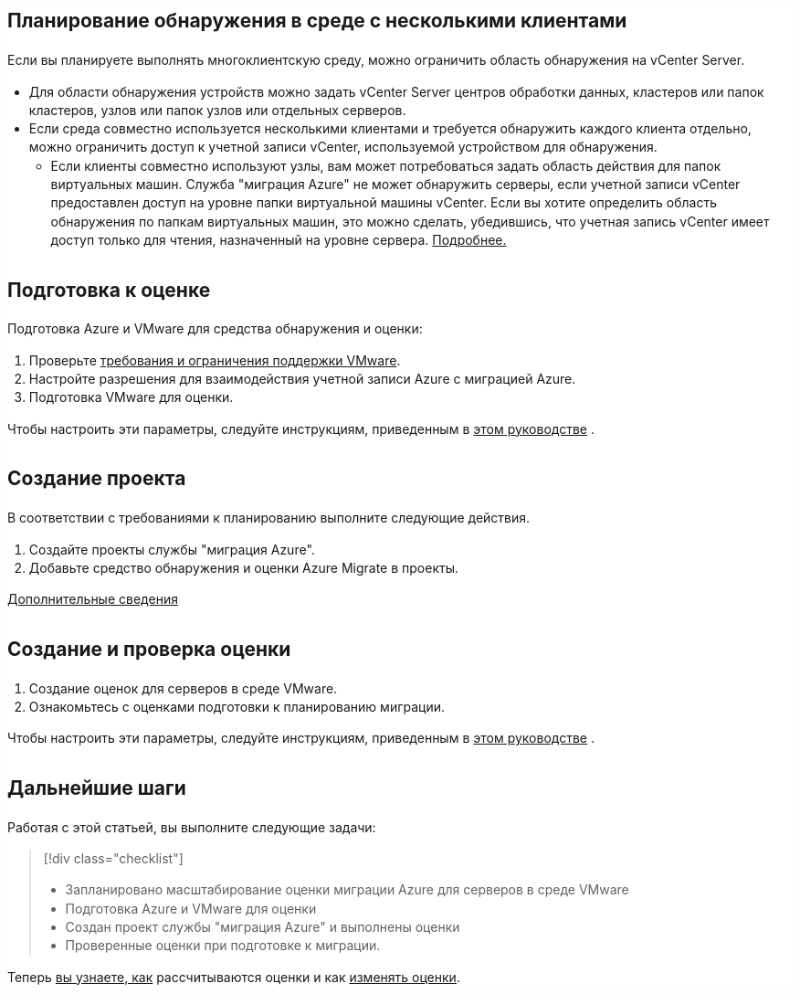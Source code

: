 

## <a name="plan-discovery-in-a-multi-tenant-environment"></a>Планирование обнаружения в среде с несколькими клиентами

Если вы планируете выполнять многоклиентскую среду, можно ограничить область обнаружения на vCenter Server.

- Для области обнаружения устройств можно задать vCenter Server центров обработки данных, кластеров или папок кластеров, узлов или папок узлов или отдельных серверов.
- Если среда совместно используется несколькими клиентами и требуется обнаружить каждого клиента отдельно, можно ограничить доступ к учетной записи vCenter, используемой устройством для обнаружения. 
    - Если клиенты совместно используют узлы, вам может потребоваться задать область действия для папок виртуальных машин. Служба "миграция Azure" не может обнаружить серверы, если учетной записи vCenter предоставлен доступ на уровне папки виртуальной машины vCenter. Если вы хотите определить область обнаружения по папкам виртуальных машин, это можно сделать, убедившись, что учетная запись vCenter имеет доступ только для чтения, назначенный на уровне сервера. [Подробнее.](set-discovery-scope.md)

## <a name="prepare-for-assessment"></a>Подготовка к оценке

Подготовка Azure и VMware для средства обнаружения и оценки:

1. Проверьте [требования и ограничения поддержки VMware](migrate-support-matrix-vmware.md).
2. Настройте разрешения для взаимодействия учетной записи Azure с миграцией Azure.
3. Подготовка VMware для оценки.

Чтобы настроить эти параметры, следуйте инструкциям, приведенным в [этом руководстве](./tutorial-discover-vmware.md) .


## <a name="create-a-project"></a>Создание проекта

В соответствии с требованиями к планированию выполните следующие действия.

1. Создайте проекты службы "миграция Azure".
2. Добавьте средство обнаружения и оценки Azure Migrate в проекты.

[Дополнительные сведения](./create-manage-projects.md)

## <a name="create-and-review-an-assessment"></a>Создание и проверка оценки

1. Создание оценок для серверов в среде VMware.
1. Ознакомьтесь с оценками подготовки к планированию миграции.


Чтобы настроить эти параметры, следуйте инструкциям, приведенным в [этом руководстве](./tutorial-assess-vmware-azure-vm.md) .
    

## <a name="next-steps"></a>Дальнейшие шаги

Работая с этой статьей, вы выполните следующие задачи:
 
> [!div class="checklist"] 
> * Запланировано масштабирование оценки миграции Azure для серверов в среде VMware
> * Подготовка Azure и VMware для оценки
> * Создан проект службы "миграция Azure" и выполнены оценки
> * Проверенные оценки при подготовке к миграции.

Теперь [вы узнаете, как](concepts-assessment-calculation.md) рассчитываются оценки и как [изменять оценки](how-to-modify-assessment.md).